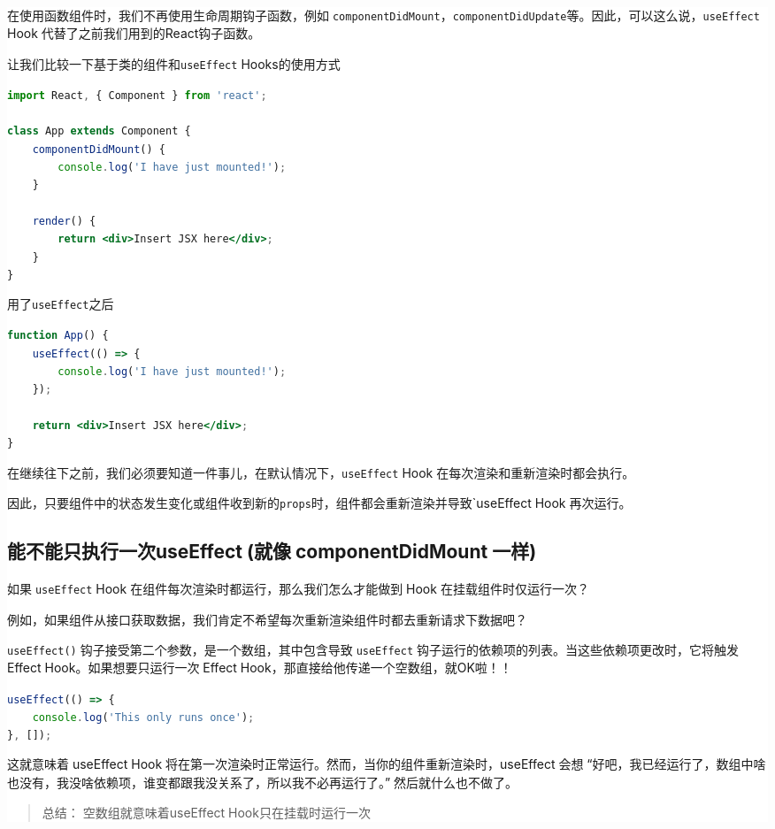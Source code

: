 在使用函数组件时，我们不再使用生命周期钩子函数，例如 `componentDidMount`，`componentDidUpdate`等。因此，可以这么说，`useEffect` Hook 代替了之前我们用到的React钩子函数。

让我们比较一下基于类的组件和`useEffect` Hooks的使用方式

```jsx
import React, { Component } from 'react';

class App extends Component {
	componentDidMount() {
		console.log('I have just mounted!');
	}

	render() {
		return <div>Insert JSX here</div>;
	}
}
```



用了`useEffect`之后

```jsx
function App() {
	useEffect(() => {
		console.log('I have just mounted!');
	});

	return <div>Insert JSX here</div>;
}
```

在继续往下之前，我们必须要知道一件事儿，在默认情况下，`useEffect` Hook 在每次渲染和重新渲染时都会执行。 

因此，只要组件中的状态发生变化或组件收到新的`props`时，组件都会重新渲染并导致`useEffect Hook 再次运行。

## 能不能只执行一次useEffect  (就像 componentDidMount 一样)

如果 `useEffect` Hook 在组件每次渲染时都运行，那么我们怎么才能做到 Hook 在挂载组件时仅运行一次？ 

例如，如果组件从接口获取数据，我们肯定不希望每次重新渲染组件时都去重新请求下数据吧？

`useEffect()` 钩子接受第二个参数，是一个数组，其中包含导致 `useEffect` 钩子运行的依赖项的列表。当这些依赖项更改时，它将触发 Effect Hook。如果想要只运行一次 Effect Hook，那直接给他传递一个空数组，就OK啦！！

```jsx
useEffect(() => {
	console.log('This only runs once');
}, []);
```

这就意味着 useEffect Hook 将在第一次渲染时正常运行。然而，当你的组件重新渲染时，useEffect 会想 “好吧，我已经运行了，数组中啥也没有，我没啥依赖项，谁变都跟我没关系了，所以我不必再运行了。” 然后就什么也不做了。

> 总结： 空数组就意味着useEffect Hook只在挂载时运行一次



